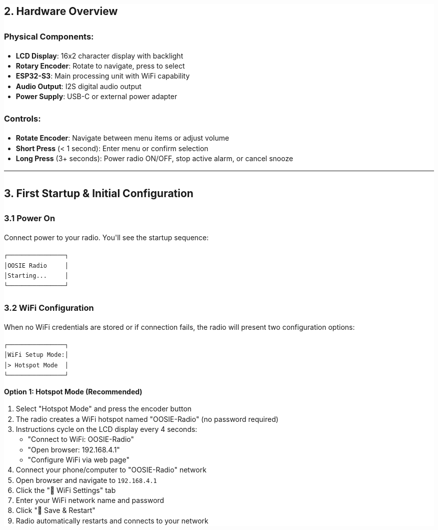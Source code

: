 
## 2. Hardware Overview

### Physical Components:
- **LCD Display**: 16x2 character display with backlight
- **Rotary Encoder**: Rotate to navigate, press to select
- **ESP32-S3**: Main processing unit with WiFi capability
- **Audio Output**: I2S digital audio output
- **Power Supply**: USB-C or external power adapter

### Controls:
- **Rotate Encoder**: Navigate between menu items or adjust volume
- **Short Press** (< 1 second): Enter menu or confirm selection
- **Long Press** (3+ seconds): Power radio ON/OFF, stop active alarm, or cancel snooze

---

## 3. First Startup & Initial Configuration

### 3.1 Power On
Connect power to your radio. You'll see the startup sequence:

```
┌────────────────┐
│OOSIE Radio     │
│Starting...     │
└────────────────┘
```

### 3.2 WiFi Configuration

When no WiFi credentials are stored or if connection fails, the radio will present two configuration options:

```
┌────────────────┐
│WiFi Setup Mode:│
│> Hotspot Mode  │
└────────────────┘
```

**Option 1: Hotspot Mode (Recommended)**
1. Select "Hotspot Mode" and press the encoder button
2. The radio creates a WiFi hotspot named "OOSIE-Radio" (no password required)
3. Instructions cycle on the LCD display every 4 seconds:
   - "Connect to WiFi: OOSIE-Radio"
   - "Open browser: 192.168.4.1" 
   - "Configure WiFi via web page"
4. Connect your phone/computer to "OOSIE-Radio" network
5. Open browser and navigate to `192.168.4.1`
6. Click the "📶 WiFi Settings" tab
7. Enter your WiFi network name and password
8. Click "💾 Save & Restart"
9. Radio automatically restarts and connects to your network
